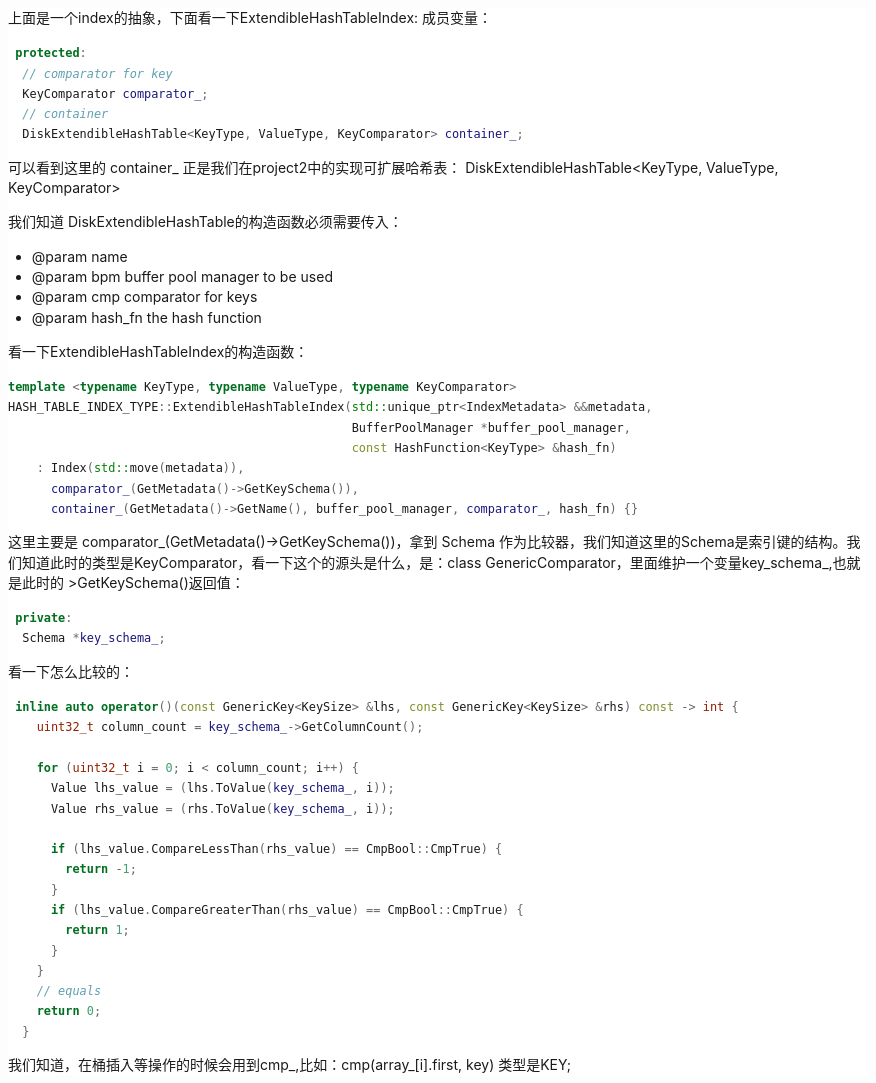 上面是一个index的抽象，下面看一下ExtendibleHashTableIndex:
成员变量：
```cpp
 protected:
  // comparator for key
  KeyComparator comparator_;
  // container
  DiskExtendibleHashTable<KeyType, ValueType, KeyComparator> container_;
```
可以看到这里的 container_ 正是我们在project2中的实现可扩展哈希表： DiskExtendibleHashTable<KeyType, ValueType, KeyComparator>

我们知道 DiskExtendibleHashTable的构造函数必须需要传入：
   * @param name
   * @param bpm buffer pool manager to be used
   * @param cmp comparator for keys
   * @param hash_fn the hash function

看一下ExtendibleHashTableIndex的构造函数：
```cpp
template <typename KeyType, typename ValueType, typename KeyComparator>
HASH_TABLE_INDEX_TYPE::ExtendibleHashTableIndex(std::unique_ptr<IndexMetadata> &&metadata,
                                                BufferPoolManager *buffer_pool_manager,
                                                const HashFunction<KeyType> &hash_fn)
    : Index(std::move(metadata)),
      comparator_(GetMetadata()->GetKeySchema()),
      container_(GetMetadata()->GetName(), buffer_pool_manager, comparator_, hash_fn) {}
```
这里主要是  comparator_(GetMetadata()->GetKeySchema())，拿到 Schema 作为比较器，我们知道这里的Schema是索引键的结构。我们知道此时的类型是KeyComparator，看一下这个的源头是什么，是：class GenericComparator，里面维护一个变量key_schema_,也就是此时的 >GetKeySchema()返回值：
```cpp
 private:
  Schema *key_schema_;
```

看一下怎么比较的：
```cpp
 inline auto operator()(const GenericKey<KeySize> &lhs, const GenericKey<KeySize> &rhs) const -> int {
    uint32_t column_count = key_schema_->GetColumnCount();

    for (uint32_t i = 0; i < column_count; i++) {
      Value lhs_value = (lhs.ToValue(key_schema_, i));
      Value rhs_value = (rhs.ToValue(key_schema_, i));

      if (lhs_value.CompareLessThan(rhs_value) == CmpBool::CmpTrue) {
        return -1;
      }
      if (lhs_value.CompareGreaterThan(rhs_value) == CmpBool::CmpTrue) {
        return 1;
      }
    }
    // equals
    return 0;
  }
```
我们知道，在桶插入等操作的时候会用到cmp_,比如：cmp(array_[i].first, key) 类型是KEY;
